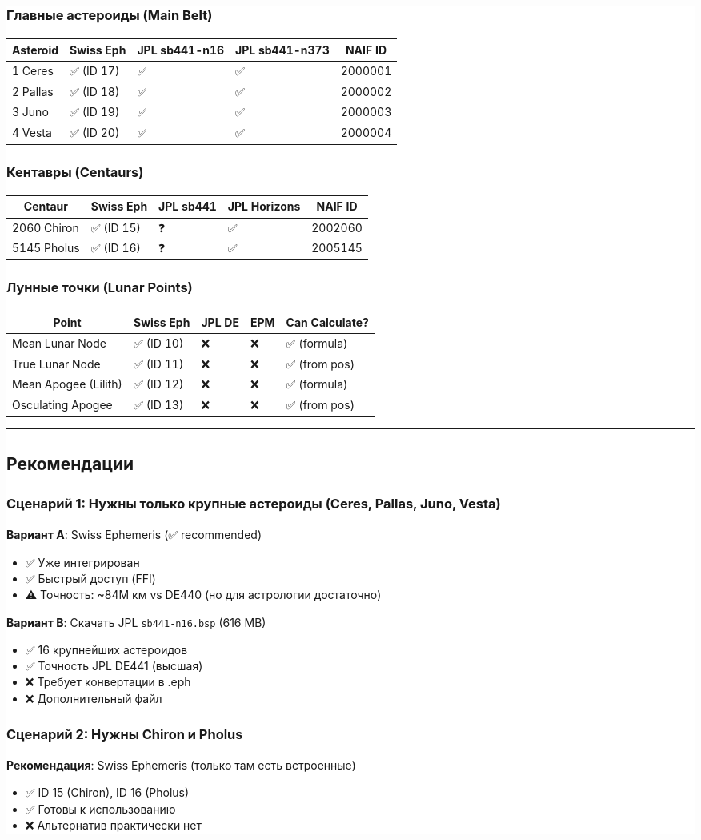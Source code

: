 ### Главные астероиды (Main Belt)

| Asteroid      | Swiss Eph | JPL sb441-n16 | JPL sb441-n373 | NAIF ID  |
|---------------|-----------|---------------|----------------|----------|
| 1 Ceres       | ✅ (ID 17)| ✅            | ✅             | 2000001  |
| 2 Pallas      | ✅ (ID 18)| ✅            | ✅             | 2000002  |
| 3 Juno        | ✅ (ID 19)| ✅            | ✅             | 2000003  |
| 4 Vesta       | ✅ (ID 20)| ✅            | ✅             | 2000004  |

### Кентавры (Centaurs)

| Centaur       | Swiss Eph | JPL sb441 | JPL Horizons | NAIF ID  |
|---------------|-----------|-----------|--------------|----------|
| 2060 Chiron   | ✅ (ID 15)| ❓        | ✅           | 2002060  |
| 5145 Pholus   | ✅ (ID 16)| ❓        | ✅           | 2005145  |

### Лунные точки (Lunar Points)

| Point                | Swiss Eph | JPL DE | EPM | Can Calculate? |
|----------------------|-----------|--------|-----|----------------|
| Mean Lunar Node      | ✅ (ID 10)| ❌     | ❌  | ✅ (formula)   |
| True Lunar Node      | ✅ (ID 11)| ❌     | ❌  | ✅ (from pos)  |
| Mean Apogee (Lilith) | ✅ (ID 12)| ❌     | ❌  | ✅ (formula)   |
| Osculating Apogee    | ✅ (ID 13)| ❌     | ❌  | ✅ (from pos)  |

---

## Рекомендации

### Сценарий 1: Нужны только крупные астероиды (Ceres, Pallas, Juno, Vesta)
**Вариант A**: Swiss Ephemeris (✅ recommended)
- ✅ Уже интегрирован
- ✅ Быстрый доступ (FFI)
- ⚠️ Точность: ~84M км vs DE440 (но для астрологии достаточно)

**Вариант B**: Скачать JPL `sb441-n16.bsp` (616 MB)
- ✅ 16 крупнейших астероидов
- ✅ Точность JPL DE441 (высшая)
- ❌ Требует конвертации в .eph
- ❌ Дополнительный файл

### Сценарий 2: Нужны Chiron и Pholus
**Рекомендация**: Swiss Ephemeris (только там есть встроенные)
- ✅ ID 15 (Chiron), ID 16 (Pholus)
- ✅ Готовы к использованию
- ❌ Альтернатив практически нет
